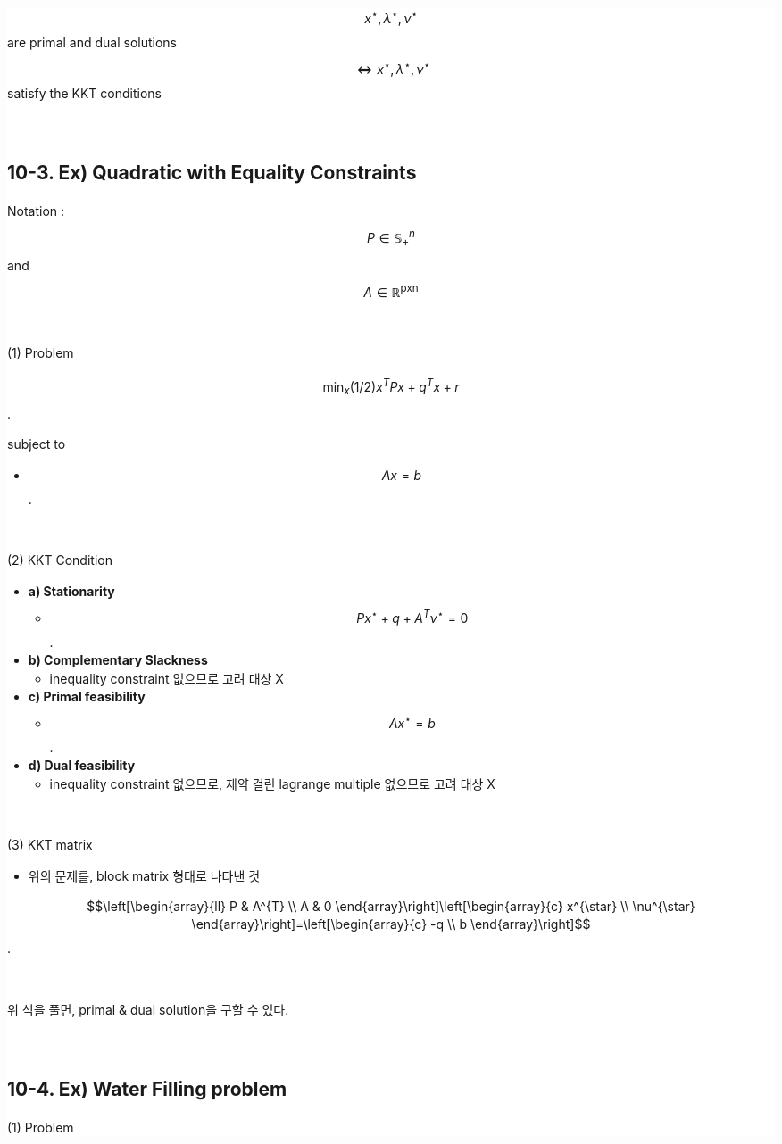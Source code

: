 $$x^{\star}, \lambda^{\star}, \nu^{\star}$$ are primal and dual solutions
$$\Leftrightarrow x^{\star}, \lambda^{\star}, \nu^{\star}$$ satisfy the KKT conditions

<br>

## 10-3. Ex) Quadratic with Equality Constraints

Notation :  $$P \in \mathbb{S}_{+}^{n}$$ and $$A \in \mathbb{R}^{\mathrm{pxn}}$$

<br>

(1) Problem

$$\min _{x}(1 / 2) x^{T} P x+q^{T} x+r$$.

subject to

- $$A x=b$$.

<br>

(2) KKT Condition

- **a) Stationarity**
  - $$P x^{\star}+q+A^{T} \nu^{\star}=0$$.
- **b) Complementary Slackness**
  - inequality constraint 없으므로 고려 대상 X
- **c) Primal feasibility**
  - $$A x^{\star}=b$$.
- **d) Dual feasibility**
  - inequality constraint 없으므로, 제약 걸린 lagrange multiple 없으므로 고려 대상 X

<br>

(3) KKT matrix

- 위의 문제를, block matrix 형태로 나타낸 것

$$\left[\begin{array}{ll}
P & A^{T} \\
A & 0
\end{array}\right]\left[\begin{array}{c}
x^{\star} \\
\nu^{\star}
\end{array}\right]=\left[\begin{array}{c}
-q \\
b
\end{array}\right]$$.

<br>

위 식을 풀면, primal & dual solution을 구할 수 있다.

<br>

## 10-4. Ex) Water Filling problem

(1) Problem
